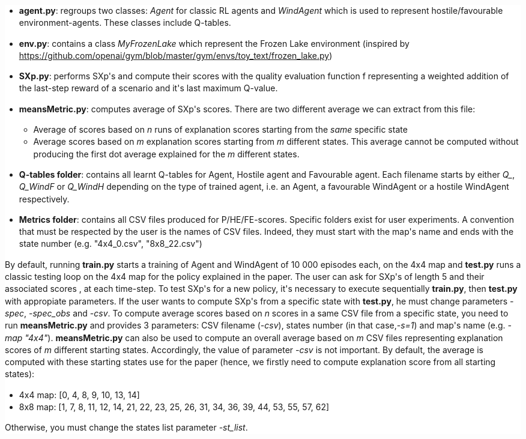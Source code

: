 * **agent.py**: regroups two classes: *Agent* for classic RL agents and *WindAgent* which is used to represent hostile/favourable environment-agents. These classes include Q-tables.


* **env.py**: contains a class *MyFrozenLake* which represent the Frozen Lake environment (inspired by https://github.com/openai/gym/blob/master/gym/envs/toy_text/frozen_lake.py)


* **SXp.py**: performs SXp's and compute their scores with the quality evaluation function f representing a weighted addition of the last-step reward of a scenario and it's last maximum Q-value.


* **meansMetric.py**: computes average of SXp's scores. There are two different average we can extract from this file:
    * Average of scores based on *n* runs of explanation scores starting from the *same* specific state
    * Average scores based on *m* explanation scores starting from *m* different states. 
      This average cannot be computed without producing the first dot average explained for the *m* different states.


* **Q-tables folder**: contains all learnt Q-tables for Agent, Hostile agent and Favourable agent. Each filename starts 
by either *Q_*, *Q_WindF* or *Q_WindH* depending on the type of trained agent, i.e. an Agent, a favourable WindAgent or 
a hostile WindAgent respectively.


* **Metrics folder**: contains all CSV files produced for P/HE/FE-scores. Specific folders exist for user experiments. 
A convention that must be respected by the user is the names of CSV files. Indeed, they must start with the map's 
name and ends with the state number (e.g. "4x4_0.csv", "8x8_22.csv")


By default, running **train.py** starts a training of Agent and WindAgent of 10 000 episodes each, on the 4x4 map and **test.py**
runs a classic testing loop on the 4x4 map for the policy explained in the paper. The user can ask for SXp's of length 5 
and their associated scores , at each time-step. To test SXp's for a new policy, it's necessary to execute sequentially **train.py**, then 
**test.py** with appropiate parameters. If the user wants to compute SXp's from a specific state with **test.py**, he must change parameters *-spec*, *-spec_obs* and *-csv*. 
To compute average scores based on *n* scores in a same CSV file from a specific state, you need to run **meansMetric.py** and
provides 3 parameters: CSV filename (*-csv*), states number (in that case,*-s=1*) and map's name (e.g. *-map "4x4"*). 
**meansMetric.py** can also be used to compute an overall average based on *m* CSV files representing explanation scores of *m*
different starting states. Accordingly, the value of parameter *-csv* is not important. By default, the average 
is computed with these starting states use for the paper (hence, we firstly need to compute explanation score from all starting states):

* 4x4 map: [0, 4, 8, 9, 10, 13, 14]
* 8x8 map: [1, 7, 8, 11, 12, 14, 21, 22, 23, 25, 26, 31, 34, 36, 39, 44, 53, 55, 57, 62]

Otherwise, you must change the states list parameter *-st_list*.
